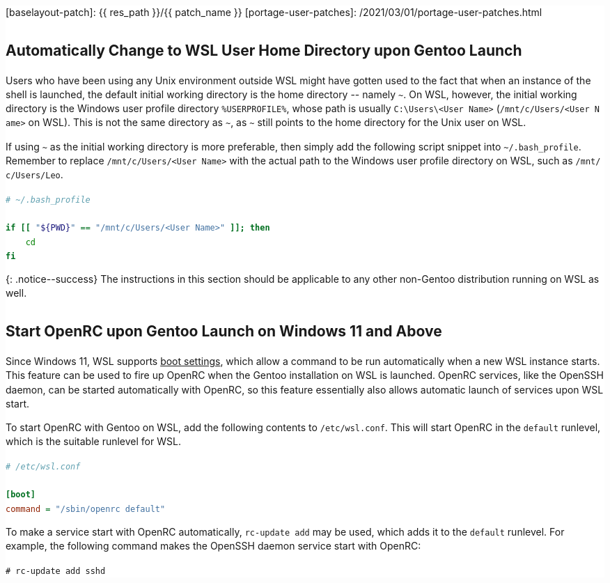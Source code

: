 [wsl-run-win-tools]: https://docs.microsoft.com/en-us/windows/wsl/filesystems#run-windows-tools-from-linux
[etc-portage-patches]: https://wiki.gentoo.org/wiki//etc/portage/patches
[baselayout-patch]: {{ res_path }}/{{ patch_name }}
[portage-user-patches]: /2021/03/01/portage-user-patches.html

## Automatically Change to WSL User Home Directory upon Gentoo Launch

Users who have been using any Unix environment outside WSL might have gotten
used to the fact that when an instance of the shell is launched, the default
initial working directory is the home directory -- namely `~`.  On WSL,
however, the initial working directory is the Windows user profile directory
`%USERPROFILE%`, whose path is usually `C:\Users\<User Name>`
(`/mnt/c/Users/<User Name>` on WSL).  This is not the same directory as `~`, as
`~` still points to the home directory for the Unix user on WSL.

If using `~` as the initial working directory is more preferable, then simply
add the following script snippet into `~/.bash_profile`.  Remember to replace
`/mnt/c/Users/<User Name>` with the actual path to the Windows user profile
directory on WSL, such as `/mnt/c/Users/Leo`.

```bash
# ~/.bash_profile

if [[ "${PWD}" == "/mnt/c/Users/<User Name>" ]]; then
    cd
fi
```

{: .notice--success}
The instructions in this section should be applicable to any other non-Gentoo
distribution running on WSL as well.

## Start OpenRC upon Gentoo Launch on Windows 11 and Above

Since Windows 11, WSL supports [boot settings][wsl-boot-settings], which allow
a command to be run automatically when a new WSL instance starts.  This feature
can be used to fire up OpenRC when the Gentoo installation on WSL is launched.
OpenRC services, like the OpenSSH daemon, can be started automatically with
OpenRC, so this feature essentially also allows automatic launch of services
upon WSL start.

To start OpenRC with Gentoo on WSL, add the following contents to
`/etc/wsl.conf`.  This will start OpenRC in the `default` runlevel, which is
the suitable runlevel for WSL.

```ini
# /etc/wsl.conf

[boot]
command = "/sbin/openrc default"
```

To make a service start with OpenRC automatically, `rc-update add` may be used,
which adds it to the `default` runlevel.  For example, the following command
makes the OpenSSH daemon service start with OpenRC:

```console
# rc-update add sshd
```


[wsl]: https://docs.microsoft.com/en-us/windows/wsl/
[gentoo-wiki-wsl]: https://wiki.gentoo.org/wiki/Gentoo_in_WSL
[wsl-boot-settings]: https://docs.microsoft.com/en-us/windows/wsl/wsl-config#boot-settings
[wsl-2-lan]: https://docs.microsoft.com/en-us/windows/wsl/networking#accessing-a-wsl-2-distribution-from-your-local-area-network-lan